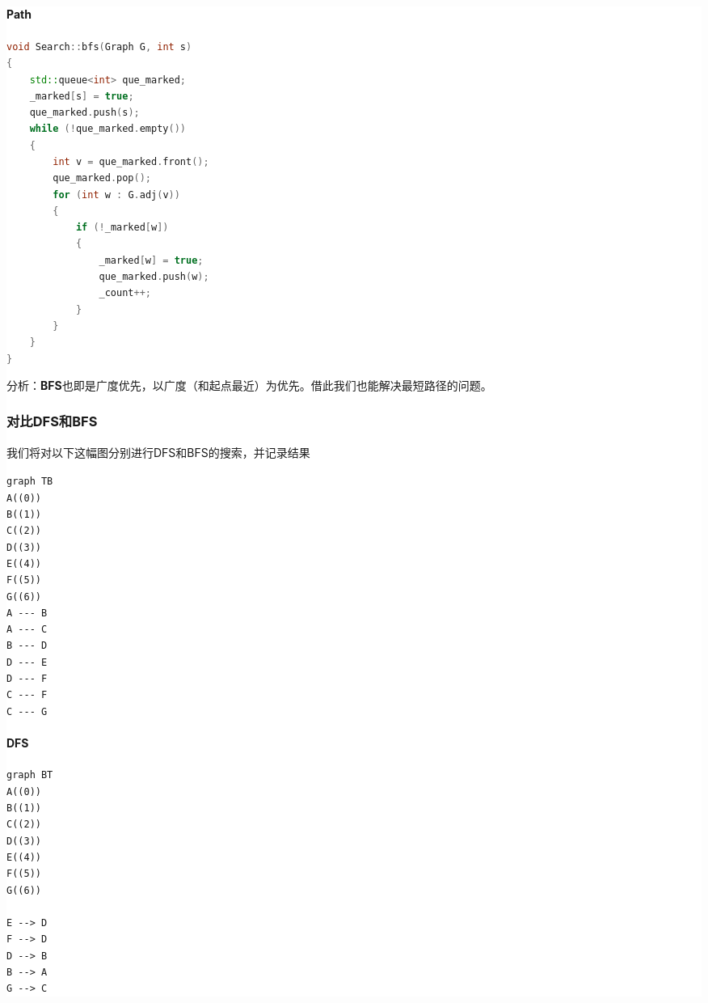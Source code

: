 #### Path

```c++
void Search::bfs(Graph G, int s)
{
    std::queue<int> que_marked;
    _marked[s] = true;
    que_marked.push(s);
    while (!que_marked.empty())
    {
        int v = que_marked.front();
        que_marked.pop();
        for (int w : G.adj(v))
        {
            if (!_marked[w])
            {
                _marked[w] = true;
                que_marked.push(w);
                _count++;
            }
        }
    }
}
```

分析：**BFS**也即是广度优先，以广度（和起点最近）为优先。借此我们也能解决最短路径的问题。

###  对比DFS和BFS

我们将对以下这幅图分别进行DFS和BFS的搜索，并记录结果

```mermaid
graph TB
A((0))
B((1))
C((2))
D((3))
E((4))
F((5))
G((6))
A --- B
A --- C
B --- D
D --- E
D --- F
C --- F
C --- G
```

#### DFS

```mermaid
graph BT
A((0))
B((1))
C((2))
D((3))
E((4))
F((5))
G((6))

E --> D
F --> D
D --> B
B --> A
G --> C
```